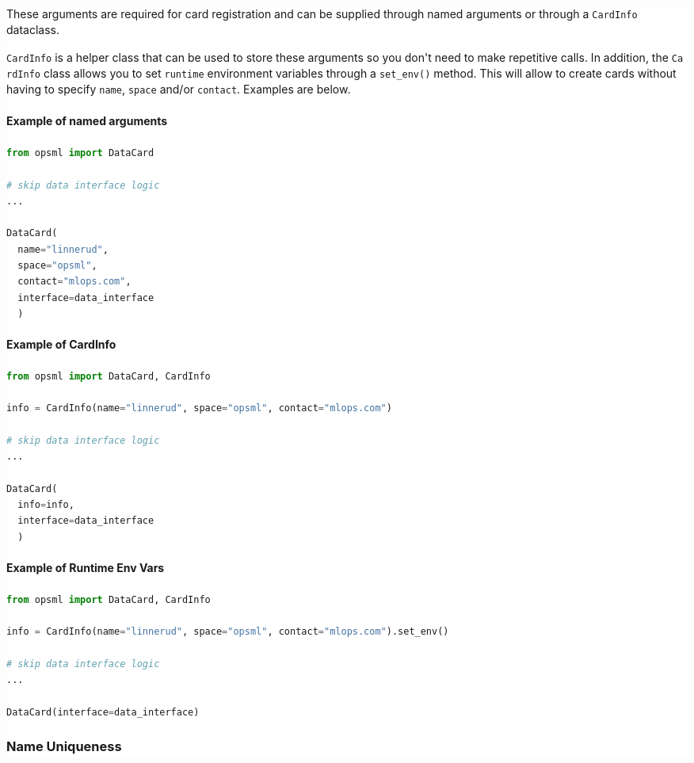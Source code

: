 These arguments are required for card registration and can be supplied through named arguments or through a `CardInfo` dataclass.

`CardInfo` is a helper class that can be used to store these arguments so you don't need to make repetitive calls. In addition, the `CardInfo` class allows you to set `runtime` environment variables through a `set_env()` method. This will allow to create cards without having to specify `name`, `space` and/or `contact`. Examples are below.

#### Example of named arguments

```python hl_lines="1 6-9"
from opsml import DataCard

# skip data interface logic
...

DataCard(
  name="linnerud", 
  space="opsml", 
  contact="mlops.com", 
  interface=data_interface
  )
```

#### Example of CardInfo

```python hl_lines="1 3 8-9"
from opsml import DataCard, CardInfo

info = CardInfo(name="linnerud", space="opsml", contact="mlops.com")

# skip data interface logic
...

DataCard(
  info=info,
  interface=data_interface
  )
```

#### Example of Runtime Env Vars

```python hl_lines="1 3 8"
from opsml import DataCard, CardInfo

info = CardInfo(name="linnerud", space="opsml", contact="mlops.com").set_env()

# skip data interface logic
...

DataCard(interface=data_interface)
```

### Name Uniqueness
